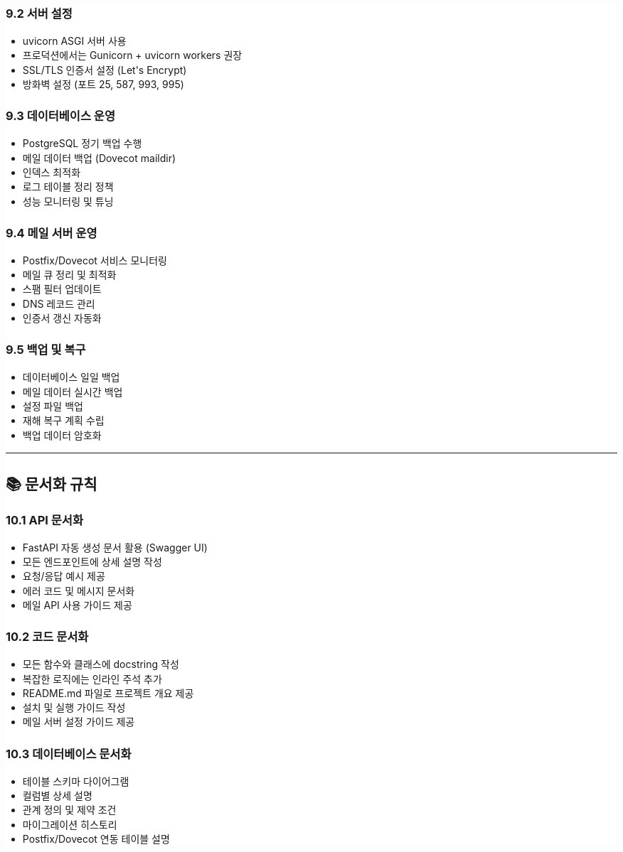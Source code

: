 ### 9.2 서버 설정
- uvicorn ASGI 서버 사용
- 프로덕션에서는 Gunicorn + uvicorn workers 권장
- SSL/TLS 인증서 설정 (Let's Encrypt)
- 방화벽 설정 (포트 25, 587, 993, 995)

### 9.3 데이터베이스 운영
- PostgreSQL 정기 백업 수행
- 메일 데이터 백업 (Dovecot maildir)
- 인덱스 최적화
- 로그 테이블 정리 정책
- 성능 모니터링 및 튜닝

### 9.4 메일 서버 운영
- Postfix/Dovecot 서비스 모니터링
- 메일 큐 정리 및 최적화
- 스팸 필터 업데이트
- DNS 레코드 관리
- 인증서 갱신 자동화

### 9.5 백업 및 복구
- 데이터베이스 일일 백업
- 메일 데이터 실시간 백업
- 설정 파일 백업
- 재해 복구 계획 수립
- 백업 데이터 암호화

---

## 📚 문서화 규칙

### 10.1 API 문서화
- FastAPI 자동 생성 문서 활용 (Swagger UI)
- 모든 엔드포인트에 상세 설명 작성
- 요청/응답 예시 제공
- 에러 코드 및 메시지 문서화
- 메일 API 사용 가이드 제공

### 10.2 코드 문서화
- 모든 함수와 클래스에 docstring 작성
- 복잡한 로직에는 인라인 주석 추가
- README.md 파일로 프로젝트 개요 제공
- 설치 및 실행 가이드 작성
- 메일 서버 설정 가이드 제공

### 10.3 데이터베이스 문서화
- 테이블 스키마 다이어그램
- 컬럼별 상세 설명
- 관계 정의 및 제약 조건
- 마이그레이션 히스토리
- Postfix/Dovecot 연동 테이블 설명
